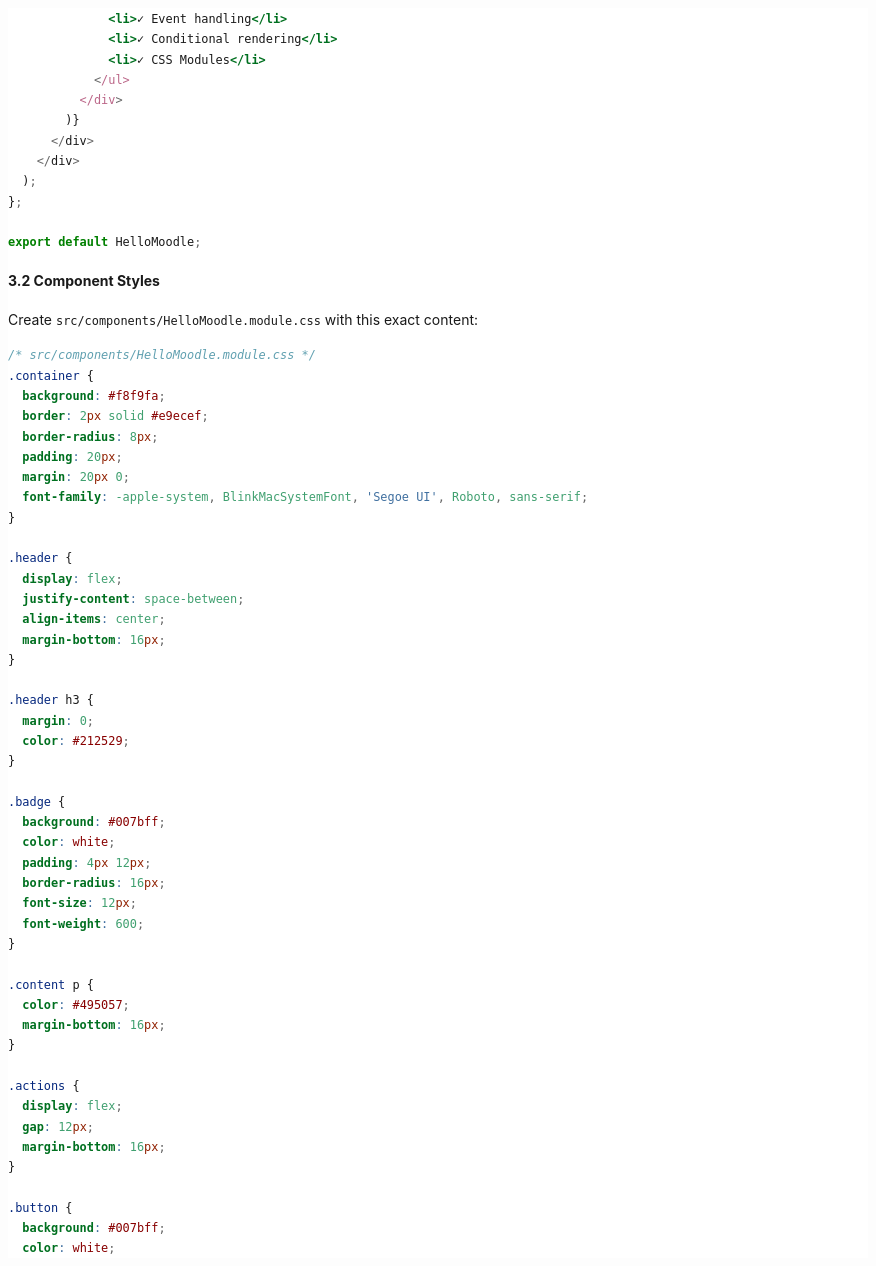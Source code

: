 ```jsx
              <li>✓ Event handling</li>
              <li>✓ Conditional rendering</li>
              <li>✓ CSS Modules</li>
            </ul>
          </div>
        )}
      </div>
    </div>
  );
};

export default HelloMoodle;
```

#### 3.2 Component Styles

Create `src/components/HelloMoodle.module.css` with this exact content:

```css
/* src/components/HelloMoodle.module.css */
.container {
  background: #f8f9fa;
  border: 2px solid #e9ecef;
  border-radius: 8px;
  padding: 20px;
  margin: 20px 0;
  font-family: -apple-system, BlinkMacSystemFont, 'Segoe UI', Roboto, sans-serif;
}

.header {
  display: flex;
  justify-content: space-between;
  align-items: center;
  margin-bottom: 16px;
}

.header h3 {
  margin: 0;
  color: #212529;
}

.badge {
  background: #007bff;
  color: white;
  padding: 4px 12px;
  border-radius: 16px;
  font-size: 12px;
  font-weight: 600;
}

.content p {
  color: #495057;
  margin-bottom: 16px;
}

.actions {
  display: flex;
  gap: 12px;
  margin-bottom: 16px;
}

.button {
  background: #007bff;
  color: white;
```
